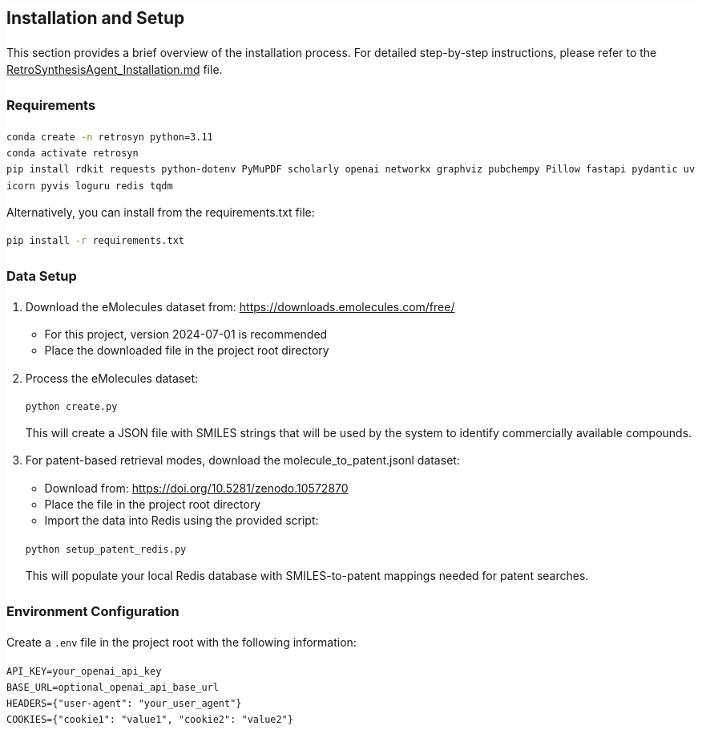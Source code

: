 ## Installation and Setup

This section provides a brief overview of the installation process. For detailed step-by-step instructions, please refer to the [RetroSynthesisAgent_Installation.md](RetroSynthesisAgent_Installation.md) file.

### Requirements

```bash
conda create -n retrosyn python=3.11
conda activate retrosyn
pip install rdkit requests python-dotenv PyMuPDF scholarly openai networkx graphviz pubchempy Pillow fastapi pydantic uvicorn pyvis loguru redis tqdm
```

Alternatively, you can install from the requirements.txt file:

```bash
pip install -r requirements.txt
```

### Data Setup

1. Download the eMolecules dataset from: https://downloads.emolecules.com/free/

   - For this project, version 2024-07-01 is recommended
   - Place the downloaded file in the project root directory

2. Process the eMolecules dataset:
   ```bash
   python create.py
   ```
   This will create a JSON file with SMILES strings that will be used by the system to identify commercially available compounds.

3. For patent-based retrieval modes, download the molecule_to_patent.jsonl dataset:
   - Download from: https://doi.org/10.5281/zenodo.10572870
   - Place the file in the project root directory
   - Import the data into Redis using the provided script:
   ```bash
   python setup_patent_redis.py
   ```
   This will populate your local Redis database with SMILES-to-patent mappings needed for patent searches.

### Environment Configuration

Create a `.env` file in the project root with the following information:

```
API_KEY=your_openai_api_key
BASE_URL=optional_openai_api_base_url
HEADERS={"user-agent": "your_user_agent"}
COOKIES={"cookie1": "value1", "cookie2": "value2"}
```
